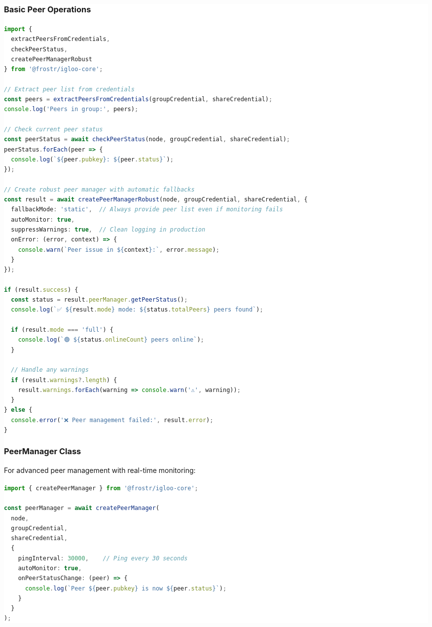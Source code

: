 ### Basic Peer Operations

```typescript
import { 
  extractPeersFromCredentials, 
  checkPeerStatus,
  createPeerManagerRobust 
} from '@frostr/igloo-core';

// Extract peer list from credentials
const peers = extractPeersFromCredentials(groupCredential, shareCredential);
console.log('Peers in group:', peers);

// Check current peer status
const peerStatus = await checkPeerStatus(node, groupCredential, shareCredential);
peerStatus.forEach(peer => {
  console.log(`${peer.pubkey}: ${peer.status}`);
});

// Create robust peer manager with automatic fallbacks
const result = await createPeerManagerRobust(node, groupCredential, shareCredential, {
  fallbackMode: 'static',  // Always provide peer list even if monitoring fails
  autoMonitor: true,
  suppressWarnings: true,  // Clean logging in production
  onError: (error, context) => {
    console.warn(`Peer issue in ${context}:`, error.message);
  }
});

if (result.success) {
  const status = result.peerManager.getPeerStatus();
  console.log(`✅ ${result.mode} mode: ${status.totalPeers} peers found`);
  
  if (result.mode === 'full') {
    console.log(`🟢 ${status.onlineCount} peers online`);
  }
  
  // Handle any warnings
  if (result.warnings?.length) {
    result.warnings.forEach(warning => console.warn('⚠️', warning));
  }
} else {
  console.error('❌ Peer management failed:', result.error);
}
```

### PeerManager Class

For advanced peer management with real-time monitoring:

```typescript
import { createPeerManager } from '@frostr/igloo-core';

const peerManager = await createPeerManager(
  node,
  groupCredential,
  shareCredential,
  {
    pingInterval: 30000,    // Ping every 30 seconds
    autoMonitor: true,
    onPeerStatusChange: (peer) => {
      console.log(`Peer ${peer.pubkey} is now ${peer.status}`);
    }
  }
);
```